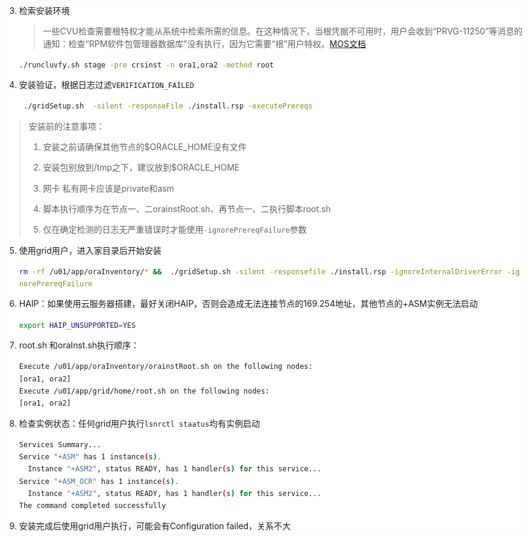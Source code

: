 3. 检索安装环境

   > 一些CVU检查需要根特权才能从系统中检索所需的信息。在这种情况下，当根凭据不可用时，用户会收到“PRVG-11250”等消息的通知：检查“RPM软件包管理器数据库”没有执行，因为它需要“根”用户特权。[MOS文档](https://support.oracle.com/knowledge/Oracle%20Database%20Products/2548970_1.html)

   ```bash
   ./runcluvfy.sh stage -pre crsinst -n ora1,ora2 -method root
   ```


4. 安装验证，根据日志过滤`VERIFICATION_FAILED`

   ```bash
    ./gridSetup.sh  -silent -responseFile ./install.rsp -executePrereqs
   ```

> 安装前的注意事项：
>
> 1. 安装之前请确保其他节点的$ORACLE_HOME没有文件
>
> 2. 安装包别放到/tmp之下，建议放到$ORACLE_HOME
> 3. 网卡 私有网卡应该是private和asm
> 4. 脚本执行顺序为在节点一、二orainstRoot.sh、再节点一、二执行脚本root.sh
> 5. 仅在确定检测的日志无严重错误时才能使用`-ignorePrereqFailure`参数

5. 使用grid用户，进入家目录后开始安装

   ```bash
   rm -rf /u01/app/oraInventory/* &&  ./gridSetup.sh -silent -responsefile ./install.rsp -ignoreInternalDriverError -ignorePrereqFailure
   ```


6. HAIP：如果使用云服务器搭建，最好关闭HAIP，否则会造成无法连接节点的169.254地址，其他节点的+ASM实例无法启动

   ```bash
   export HAIP_UNSUPPORTED=YES
   ```

7. root.sh 和oraInst.sh执行顺序：

   ```bash
   Execute /u01/app/oraInventory/orainstRoot.sh on the following nodes: 
   [ora1, ora2]
   Execute /u01/app/grid/home/root.sh on the following nodes: 
   [ora1, ora2]
   ```

8. 检查实例状态：任何grid用户执行`lsnrctl staatus`均有实例启动

   ```bash
   Services Summary...
   Service "+ASM" has 1 instance(s).
     Instance "+ASM2", status READY, has 1 handler(s) for this service...
   Service "+ASM_OCR" has 1 instance(s).
     Instance "+ASM2", status READY, has 1 handler(s) for this service...
   The command completed successfully
   ```

9. 安装完成后使用grid用户执行，可能会有Configuration failed，关系不大
